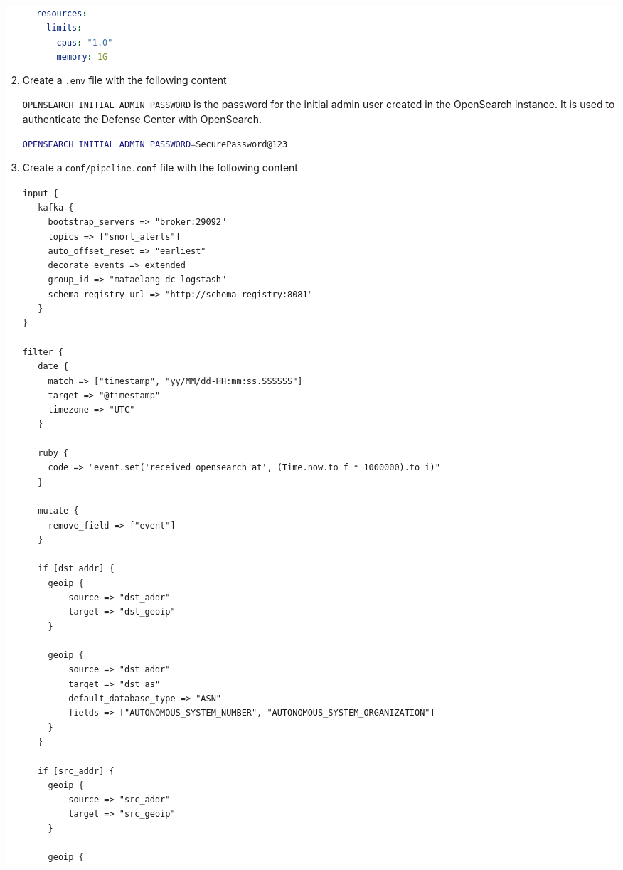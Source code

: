    ```yaml title="compose.yml" showLineNumbers
         resources:
           limits:
             cpus: "1.0"
             memory: 1G
   ```

2. Create a `.env` file with the following content

   `OPENSEARCH_INITIAL_ADMIN_PASSWORD` is the password for the initial admin user created in the OpenSearch instance.
   It is used to authenticate the Defense Center with OpenSearch.

   ```bash title=".env"
   OPENSEARCH_INITIAL_ADMIN_PASSWORD=SecurePassword@123
   ```

3. Create a `conf/pipeline.conf` file with the following content

   ```config title="conf/pipeline.conf" showLineNumbers
   input {
      kafka {
        bootstrap_servers => "broker:29092"
        topics => ["snort_alerts"]
        auto_offset_reset => "earliest"
        decorate_events => extended
        group_id => "mataelang-dc-logstash"
        schema_registry_url => "http://schema-registry:8081"
      }
   }

   filter {
      date {
        match => ["timestamp", "yy/MM/dd-HH:mm:ss.SSSSSS"]
        target => "@timestamp"
        timezone => "UTC"
      }

      ruby {
        code => "event.set('received_opensearch_at', (Time.now.to_f * 1000000).to_i)"
      }

      mutate {
        remove_field => ["event"]
      }

      if [dst_addr] {
        geoip {
            source => "dst_addr"
            target => "dst_geoip"
        }

        geoip {
            source => "dst_addr"
            target => "dst_as"
            default_database_type => "ASN"
            fields => ["AUTONOMOUS_SYSTEM_NUMBER", "AUTONOMOUS_SYSTEM_ORGANIZATION"]
        }
      }

      if [src_addr] {
        geoip {
            source => "src_addr"
            target => "src_geoip"
        }

        geoip {
   ```